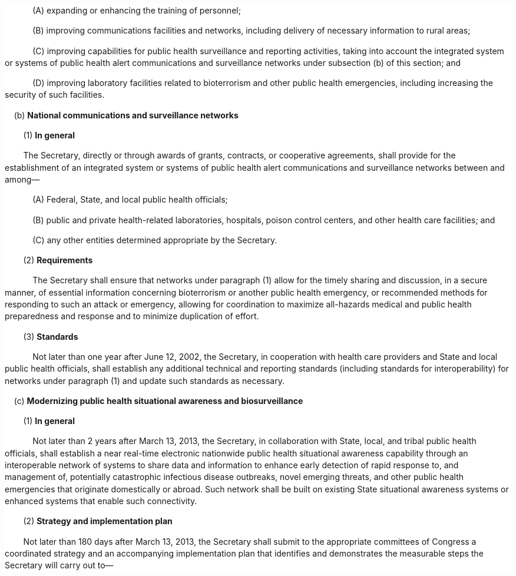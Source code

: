             (A) expanding or enhancing the training of personnel;

            (B) improving communications facilities and networks, including delivery of necessary information to rural areas;

            (C) improving capabilities for public health surveillance and reporting activities, taking into account the integrated system or systems of public health alert communications and surveillance networks under subsection (b) of this section; and

            (D) improving laboratory facilities related to bioterrorism and other public health emergencies, including increasing the security of such facilities.

    (b) __National communications and surveillance networks__ 

        (1) __In general__ 

        The Secretary, directly or through awards of grants, contracts, or cooperative agreements, shall provide for the establishment of an integrated system or systems of public health alert communications and surveillance networks between and among—

            (A) Federal, State, and local public health officials;

            (B) public and private health-related laboratories, hospitals, poison control centers, and other health care facilities; and

            (C) any other entities determined appropriate by the Secretary.

        (2) __Requirements__ 

            The Secretary shall ensure that networks under paragraph (1) allow for the timely sharing and discussion, in a secure manner, of essential information concerning bioterrorism or another public health emergency, or recommended methods for responding to such an attack or emergency, allowing for coordination to maximize all-hazards medical and public health preparedness and response and to minimize duplication of effort.

        (3) __Standards__ 

            Not later than one year after June 12, 2002, the Secretary, in cooperation with health care providers and State and local public health officials, shall establish any additional technical and reporting standards (including standards for interoperability) for networks under paragraph (1) and update such standards as necessary.

    (c) __Modernizing public health situational awareness and biosurveillance__ 

        (1) __In general__ 

            Not later than 2 years after March 13, 2013, the Secretary, in collaboration with State, local, and tribal public health officials, shall establish a near real-time electronic nationwide public health situational awareness capability through an interoperable network of systems to share data and information to enhance early detection of rapid response to, and management of, potentially catastrophic infectious disease outbreaks, novel emerging threats, and other public health emergencies that originate domestically or abroad. Such network shall be built on existing State situational awareness systems or enhanced systems that enable such connectivity.

        (2) __Strategy and implementation plan__ 

        Not later than 180 days after March 13, 2013, the Secretary shall submit to the appropriate committees of Congress a coordinated strategy and an accompanying implementation plan that identifies and demonstrates the measurable steps the Secretary will carry out to—
